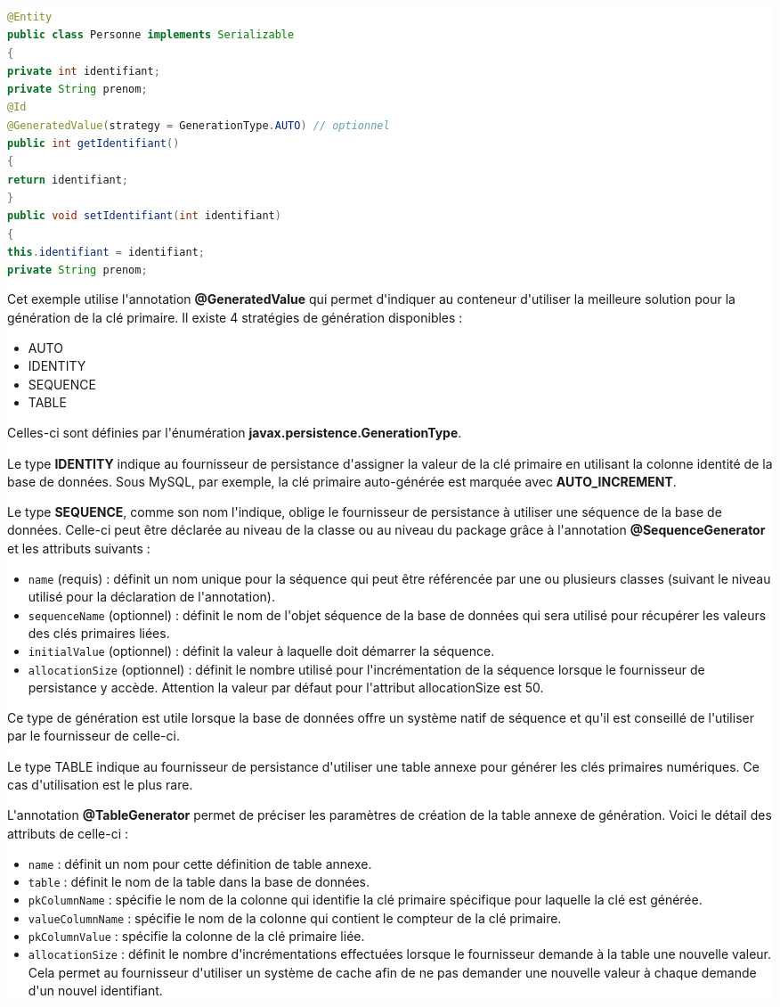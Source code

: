 ```java
@Entity
public class Personne implements Serializable
{
private int identifiant;
private String prenom;
@Id
@GeneratedValue(strategy = GenerationType.AUTO) // optionnel
public int getIdentifiant()
{
return identifiant;
}
public void setIdentifiant(int identifiant)
{
this.identifiant = identifiant;
private String prenom;
```

Cet exemple utilise l'annotation **@GeneratedValue** qui permet d'indiquer au conteneur d'utiliser la meilleure solution pour la génération de la clé primaire. Il existe 4 stratégies de génération disponibles :

- AUTO
- IDENTITY
- SEQUENCE
- TABLE

Celles-ci sont définies par l'énumération **javax.persistence.GenerationType**.

Le type **IDENTITY** indique au fournisseur de persistance d'assigner la valeur de la clé primaire en utilisant la colonne identité de la base de données. Sous MySQL, par exemple, la clé primaire auto-générée est marquée avec **AUTO_INCREMENT**.

Le type **SEQUENCE**, comme son nom l'indique, oblige le fournisseur de persistance à utiliser une séquence de la base de données. Celle-ci peut être déclarée au niveau de la classe ou au niveau du package grâce à l'annotation **@SequenceGenerator** et les attributs suivants :

- `name` (requis) : définit un nom unique pour la séquence qui peut être référencée par une ou plusieurs classes (suivant le niveau utilisé pour la déclaration de l'annotation).
- `sequenceName` (optionnel) : définit le nom de l'objet séquence de la base de données qui sera utilisé pour récupérer les valeurs des clés primaires liées.
- `initialValue` (optionnel) : définit la valeur à laquelle doit démarrer la séquence.
- `allocationSize` (optionnel) : définit le nombre utilisé pour l'incrémentation de la séquence lorsque le fournisseur de persistance y accède. Attention la valeur par défaut pour l'attribut allocationSize est 50.

Ce type de génération est utile lorsque la base de données offre un système natif de séquence et qu'il est conseillé de l'utiliser par le fournisseur de celle-ci.

Le type TABLE indique au fournisseur de persistance d'utiliser une table annexe pour générer les clés primaires numériques. Ce cas d'utilisation est le plus rare.

L'annotation **@TableGenerator** permet de préciser les paramètres de création de la table annexe de génération. Voici le détail des attributs de celle-ci :

- `name` : définit un nom pour cette définition de table annexe.
- `table` : définit le nom de la table dans la base de données.
- `pkColumnName` : spécifie le nom de la colonne qui identifie la clé primaire spécifique pour laquelle la clé est générée.
- `valueColumnName` : spécifie le nom de la colonne qui contient le compteur de la clé primaire.
- `pkColumnValue` : spécifie la colonne de la clé primaire liée.
- `allocationSize` : définit le nombre d'incrémentations effectuées lorsque le fournisseur demande à la table une nouvelle valeur. Cela permet au fournisseur d'utiliser un système de cache afin de ne pas demander une nouvelle valeur à chaque demande d'un nouvel identifiant.
